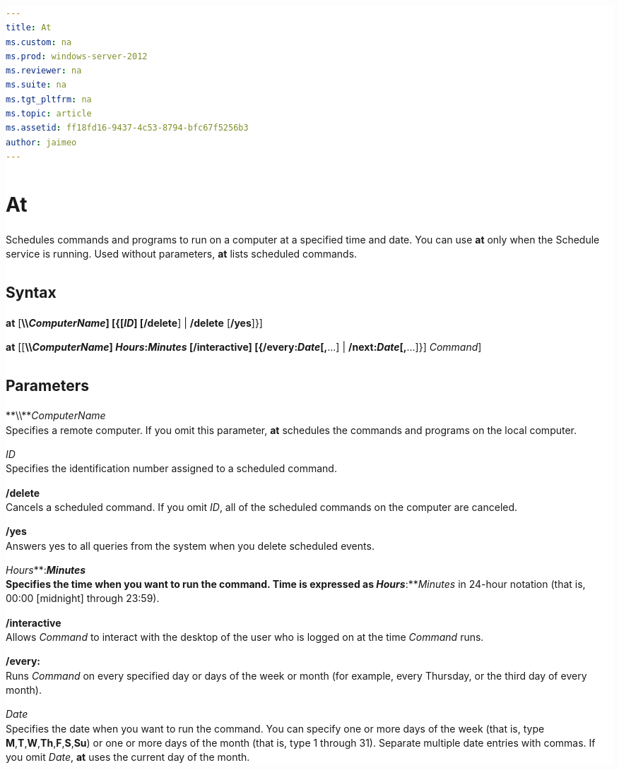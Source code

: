 ```yaml
---
title: At
ms.custom: na
ms.prod: windows-server-2012
ms.reviewer: na
ms.suite: na
ms.tgt_pltfrm: na
ms.topic: article
ms.assetid: ff18fd16-9437-4c53-8794-bfc67f5256b3
author: jaimeo
---
```

# At
Schedules commands and programs to run on a computer at a specified time and date. You can use **at** only when the Schedule service is running. Used without parameters, **at** lists scheduled commands.  
  
## Syntax  
**at** \[**\\\\***ComputerName*\] \[{\[*ID*\] \[**\/delete**\] | **\/delete** \[**\/yes**\]}\]  
  
**at** \[\[**\\\\***ComputerName*\] *Hours***:***Minutes* \[\/**interactive**\] \[{**\/every:***Date*\[**,**...\] | **\/next:***Date*\[**,**...\]}\] *Command*\]  
  
## Parameters  
**\\\\***ComputerName*  
Specifies a remote computer. If you omit this parameter, **at** schedules the commands and programs on the local computer.  
  
*ID*  
Specifies the identification number assigned to a scheduled command.  
  
**\/delete**  
Cancels a scheduled command. If you omit *ID*, all of the scheduled commands on the computer are canceled.  
  
**\/yes**  
Answers yes to all queries from the system when you delete scheduled events.  
  
*Hours***:***Minutes*  
Specifies the time when you want to run the command. Time is expressed as *Hours***:***Minutes* in 24\-hour notation \(that is, 00:00 \[midnight\] through 23:59\).  
  
**\/interactive**  
Allows *Command* to interact with the desktop of the user who is logged on at the time *Command* runs.  
  
**\/every:**  
Runs *Command* on every specified day or days of the week or month \(for example, every Thursday, or the third day of every month\).  
  
*Date*  
Specifies the date when you want to run the command. You can specify one or more days of the week \(that is, type **M**,**T**,**W**,**Th**,**F**,**S**,**Su**\) or one or more days of the month \(that is, type 1 through 31\). Separate multiple date entries with commas. If you omit *Date*, **at** uses the current day of the month.  
  